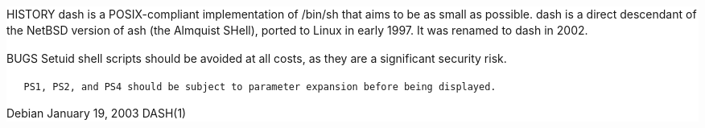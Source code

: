 HISTORY
       dash is a POSIX-compliant implementation of /bin/sh that aims to be as small as possible.  dash is a direct descendant of the NetBSD version of ash (the Almquist SHell), ported to Linux  in  early
       1997.  It was renamed to dash in 2002.

BUGS
       Setuid shell scripts should be avoided at all costs, as they are a significant security risk.

       PS1, PS2, and PS4 should be subject to parameter expansion before being displayed.

Debian                                                                                        January 19, 2003                                                                                      DASH(1)
